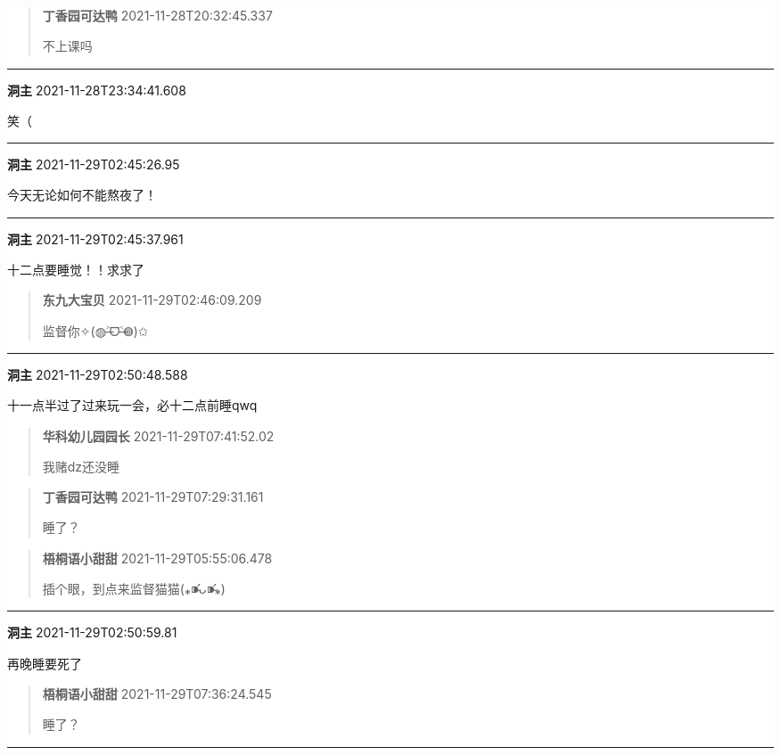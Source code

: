 > **丁香园可达鸭** 2021-11-28T20:32:45.337
> 
> 不上课吗


---

**洞主** 2021-11-28T23:34:41.608

笑（

---

**洞主** 2021-11-29T02:45:26.95

今天无论如何不能熬夜了！

---

**洞主** 2021-11-29T02:45:37.961

十二点要睡觉！！求求了

> **东九大宝贝** 2021-11-29T02:46:09.209
> 
> 监督你✧(◍˃̶ᗜ˂̶◍)✩


---

**洞主** 2021-11-29T02:50:48.588

十一点半过了过来玩一会，必十二点前睡qwq

> **华科幼儿园园长** 2021-11-29T07:41:52.02
> 
> 我赌dz还没睡


> **丁香园可达鸭** 2021-11-29T07:29:31.161
> 
> 睡了？


> **梧桐语小甜甜** 2021-11-29T05:55:06.478
> 
> 插个眼，到点来监督猫猫(⁎⁍̴̛ᴗ⁍̴̛⁎)


---

**洞主** 2021-11-29T02:50:59.81

再晚睡要死了

> **梧桐语小甜甜** 2021-11-29T07:36:24.545
> 
> 睡了？


---
